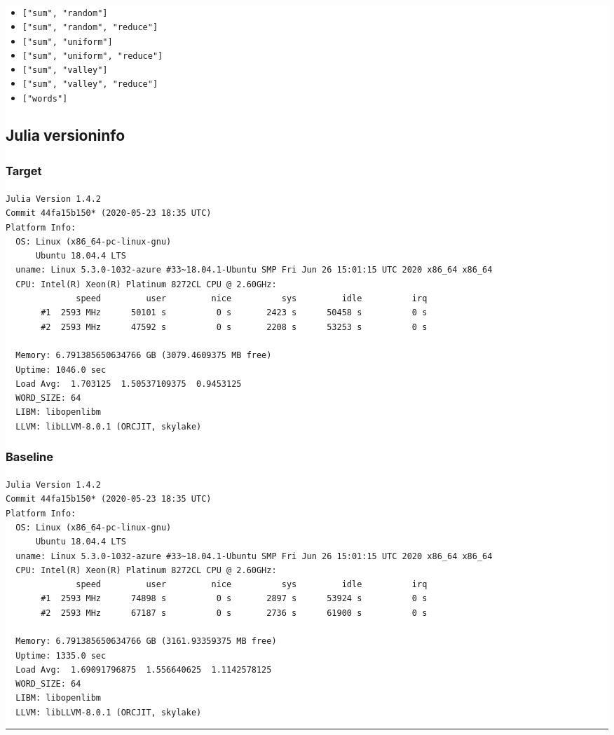- `["sum", "random"]`
- `["sum", "random", "reduce"]`
- `["sum", "uniform"]`
- `["sum", "uniform", "reduce"]`
- `["sum", "valley"]`
- `["sum", "valley", "reduce"]`
- `["words"]`

## Julia versioninfo

### Target
```
Julia Version 1.4.2
Commit 44fa15b150* (2020-05-23 18:35 UTC)
Platform Info:
  OS: Linux (x86_64-pc-linux-gnu)
      Ubuntu 18.04.4 LTS
  uname: Linux 5.3.0-1032-azure #33~18.04.1-Ubuntu SMP Fri Jun 26 15:01:15 UTC 2020 x86_64 x86_64
  CPU: Intel(R) Xeon(R) Platinum 8272CL CPU @ 2.60GHz: 
              speed         user         nice          sys         idle          irq
       #1  2593 MHz      50101 s          0 s       2423 s      50458 s          0 s
       #2  2593 MHz      47592 s          0 s       2208 s      53253 s          0 s
       
  Memory: 6.791385650634766 GB (3079.4609375 MB free)
  Uptime: 1046.0 sec
  Load Avg:  1.703125  1.50537109375  0.9453125
  WORD_SIZE: 64
  LIBM: libopenlibm
  LLVM: libLLVM-8.0.1 (ORCJIT, skylake)
```

### Baseline
```
Julia Version 1.4.2
Commit 44fa15b150* (2020-05-23 18:35 UTC)
Platform Info:
  OS: Linux (x86_64-pc-linux-gnu)
      Ubuntu 18.04.4 LTS
  uname: Linux 5.3.0-1032-azure #33~18.04.1-Ubuntu SMP Fri Jun 26 15:01:15 UTC 2020 x86_64 x86_64
  CPU: Intel(R) Xeon(R) Platinum 8272CL CPU @ 2.60GHz: 
              speed         user         nice          sys         idle          irq
       #1  2593 MHz      74898 s          0 s       2897 s      53924 s          0 s
       #2  2593 MHz      67187 s          0 s       2736 s      61900 s          0 s
       
  Memory: 6.791385650634766 GB (3161.93359375 MB free)
  Uptime: 1335.0 sec
  Load Avg:  1.69091796875  1.556640625  1.1142578125
  WORD_SIZE: 64
  LIBM: libopenlibm
  LLVM: libLLVM-8.0.1 (ORCJIT, skylake)
```

---